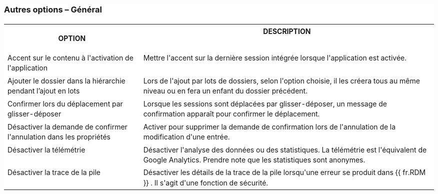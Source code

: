 ### Autres options – Général 

<table>
	<tr>
		<th>

OPTION 
		</th>
		<th>
DESCRIPTION 
		</th>
	</tr>
	<tr>
		<td>
Accent sur le contenu à l&apos;activation de l&apos;application 
		</td>
		<td>
Mettre l&apos;accent sur la dernière session intégrée lorsque l&apos;application est activée. 
		</td>
	</tr>
	<tr>
		<td>
Ajouter le dossier dans la hiérarchie pendant l’ajout en lots 
		</td>
		<td>
Lors de l&apos;ajout par lots de dossiers, selon l&apos;option choisie, il les créera tous au même niveau ou en fera un enfant du dossier précédent. 
		</td>
	</tr>
	<tr>
		<td>
Confirmer lors du déplacement par glisser-déposer 
		</td>
		<td>
Lorsque les sessions sont déplacées par glisser-déposer, un message de confirmation apparaît pour confirmer le déplacement. 
		</td>
	</tr>
	<tr>
		<td>
Désactiver la demande de confirmer l&apos;annulation dans les propriétés 
		</td>
		<td>
Activer pour supprimer la demande de confirmation lors de l&apos;annulation de la modification d&apos;une entrée. 
		</td>
	</tr>
	<tr>
		<td>
Désactiver la télémétrie 
		</td>
		<td>
Désactiver l&apos;analyse des données ou des statistiques. La télémétrie est l&apos;équivalent de Google Analytics. Prendre note que les statistiques sont anonymes. 
		</td>
	</tr>
	<tr>
		<td>
Désactiver la trace de la pile 
		</td>
		<td>
Désactiver les détails de la trace de la pile lorsqu&apos;une erreur se produit dans {{ fr.RDM }} . Il s&apos;agit d&apos;une fonction de sécurité. 
		</td>